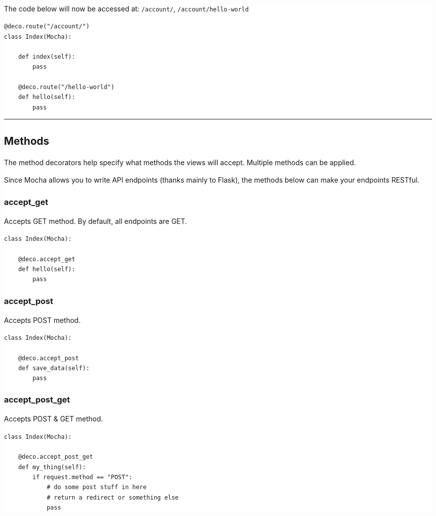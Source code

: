 The code below will now be accessed at: `/account/`, `/account/hello-world`

    @deco.route("/account/")
    class Index(Mocha):

        def index(self):
            pass

        @deco.route("/hello-world")
        def hello(self):
            pass

---

## Methods

The method decorators help specify what methods the views will accept.
Multiple methods can be applied.

Since Mocha allows you to write API endpoints
(thanks mainly to Flask), the methods below can make your endpoints RESTful.

### accept_get

Accepts GET method. By default, all endpoints are GET.

    class Index(Mocha):
        
        @deco.accept_get
        def hello(self):
            pass
            
### accept_post

Accepts POST method.

    class Index(Mocha):

        @deco.accept_post
        def save_data(self):
            pass


### accept_post_get

Accepts POST & GET method.

    class Index(Mocha):

        @deco.accept_post_get
        def my_thing(self):
            if request.method == "POST":
                # do some post stuff in here
                # return a redirect or something else
                pass
